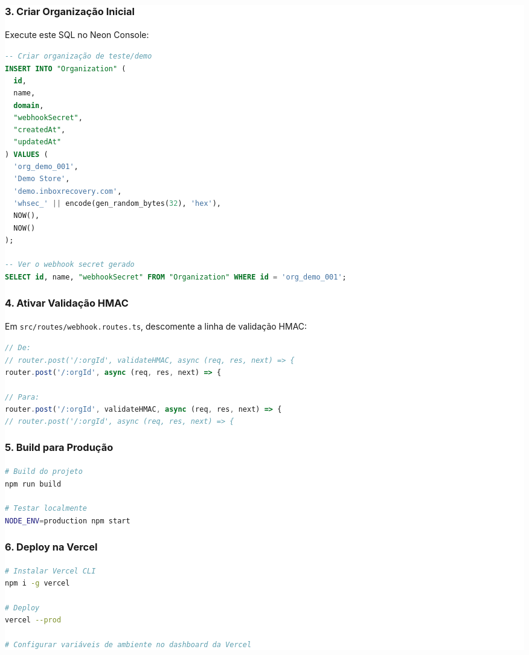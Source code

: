 ### 3. Criar Organização Inicial

Execute este SQL no Neon Console:

```sql
-- Criar organização de teste/demo
INSERT INTO "Organization" (
  id, 
  name, 
  domain,
  "webhookSecret", 
  "createdAt", 
  "updatedAt"
) VALUES (
  'org_demo_001',
  'Demo Store',
  'demo.inboxrecovery.com',
  'whsec_' || encode(gen_random_bytes(32), 'hex'),
  NOW(),
  NOW()
);

-- Ver o webhook secret gerado
SELECT id, name, "webhookSecret" FROM "Organization" WHERE id = 'org_demo_001';
```

### 4. Ativar Validação HMAC

Em `src/routes/webhook.routes.ts`, descomente a linha de validação HMAC:

```typescript
// De:
// router.post('/:orgId', validateHMAC, async (req, res, next) => {
router.post('/:orgId', async (req, res, next) => {

// Para:
router.post('/:orgId', validateHMAC, async (req, res, next) => {
// router.post('/:orgId', async (req, res, next) => {
```

### 5. Build para Produção

```bash
# Build do projeto
npm run build

# Testar localmente
NODE_ENV=production npm start
```

### 6. Deploy na Vercel

```bash
# Instalar Vercel CLI
npm i -g vercel

# Deploy
vercel --prod

# Configurar variáveis de ambiente no dashboard da Vercel
```
